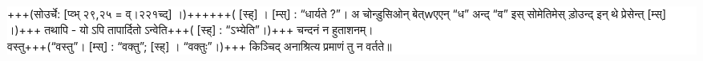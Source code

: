 +++(सोउर्चे:  \[प्व्भ् २९,२५ = व्।२२१च्द्\] ।)++++++( \[स्ह्\] । \[म्स्\] : “धार्यते ?”। अ चोन्ड़ुसिओन् बेत्wएएन् “ध” अन्द् “व” इस् सोमेतिमेस् ड़ोउन्द् इन् थे प्रेसेन्त्  \[म्स्\] ।)+++ तथापि -
यो ऽपि तापार्दितो ऽन्वेति+++( \[स्ह्\] : “ऽभ्येति”।)+++ चन्दनं न हुताशनम्।  
वस्तु+++(“वस्तु”।  \[म्स्\] : “वक्तु”;  \[स्ह्\] । “वक्तुः”।)+++ किञ्चिद् अनाश्रित्य प्रमाणं तु न वर्तते॥  

